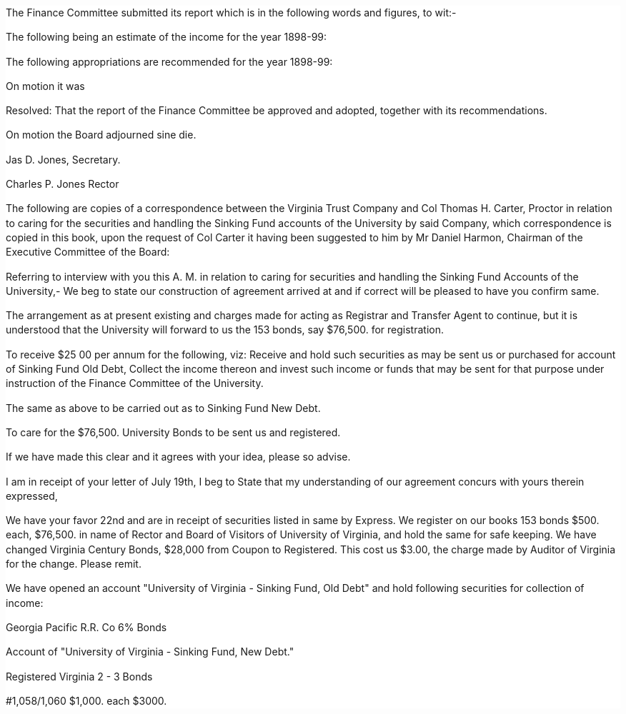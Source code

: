 The Finance Committee submitted its report which is in the following words and figures, to wit:-

The following being an estimate of the income for the year 1898-99:

The following appropriations are recommended for the year 1898-99:

On motion it was

Resolved: That the report of the Finance Committee be approved and adopted, together with its recommendations.

On motion the Board adjourned sine die.

Jas D. Jones, Secretary.

Charles P. Jones Rector

The following are copies of a correspondence between the Virginia Trust Company and Col Thomas H. Carter, Proctor in relation to caring for the securities and handling the Sinking Fund accounts of the University by said Company, which correspondence is copied in this book, upon the request of Col Carter it having been suggested to him by Mr Daniel Harmon, Chairman of the Executive Committee of the Board:

Referring to interview with you this A. M. in relation to caring for securities and handling the Sinking Fund Accounts of the University,- We beg to state our construction of agreement arrived at and if correct will be pleased to have you confirm same.

The arrangement as at present existing and charges made for acting as Registrar and Transfer Agent to continue, but it is understood that the University will forward to us the 153 bonds, say $76,500. for registration.

To receive $25 00 per annum for the following, viz: Receive and hold such securities as may be sent us or purchased for account of Sinking Fund Old Debt, Collect the income thereon and invest such income or funds that may be sent for that purpose under instruction of the Finance Committee of the University.

The same as above to be carried out as to Sinking Fund New Debt.

To care for the $76,500. University Bonds to be sent us and registered.

If we have made this clear and it agrees with your idea, please so advise.

I am in receipt of your letter of July 19th, I beg to State that my understanding of our agreement concurs with yours therein expressed,

We have your favor 22nd and are in receipt of securities listed in same by Express. We register on our books 153 bonds $500. each, $76,500. in name of Rector and Board of Visitors of University of Virginia, and hold the same for safe keeping. We have changed Virginia Century Bonds, $28,000 from Coupon to Registered. This cost us $3.00, the charge made by Auditor of Virginia for the change. Please remit.

We have opened an account "University of Virginia - Sinking Fund, Old Debt" and hold following securities for collection of income:

Georgia Pacific R.R. Co 6% Bonds

Account of "University of Virginia - Sinking Fund, New Debt."

Registered Virginia 2 - 3 Bonds

#1,058/1,060 $1,000. each $3000.
